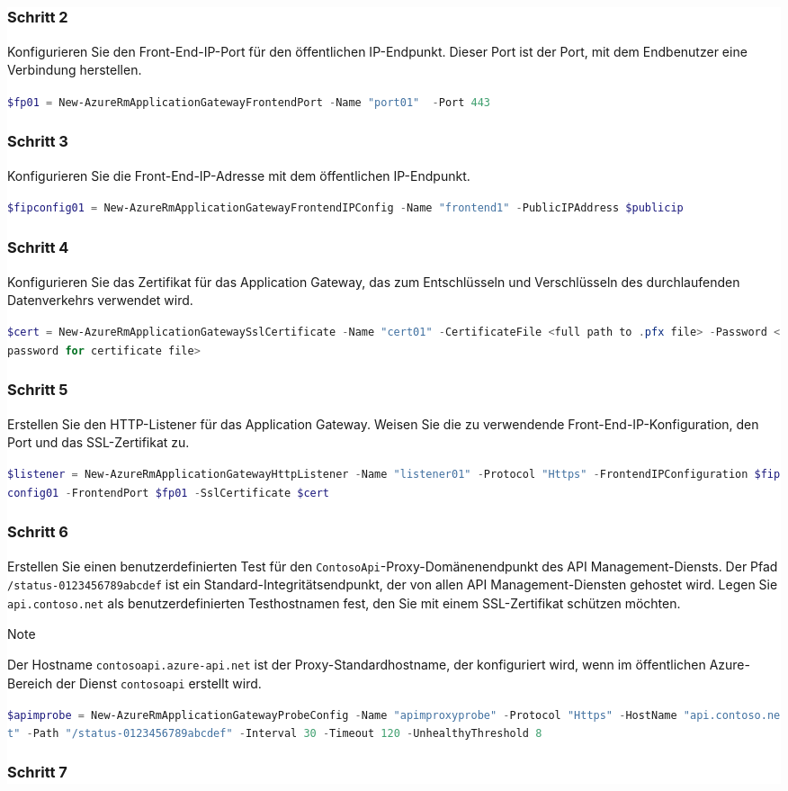 ### <a name="step-2"></a>Schritt 2

Konfigurieren Sie den Front-End-IP-Port für den öffentlichen IP-Endpunkt. Dieser Port ist der Port, mit dem Endbenutzer eine Verbindung herstellen.

```powershell
$fp01 = New-AzureRmApplicationGatewayFrontendPort -Name "port01"  -Port 443
```
### <a name="step-3"></a>Schritt 3

Konfigurieren Sie die Front-End-IP-Adresse mit dem öffentlichen IP-Endpunkt.

```powershell
$fipconfig01 = New-AzureRmApplicationGatewayFrontendIPConfig -Name "frontend1" -PublicIPAddress $publicip
```

### <a name="step-4"></a>Schritt 4

Konfigurieren Sie das Zertifikat für das Application Gateway, das zum Entschlüsseln und Verschlüsseln des durchlaufenden Datenverkehrs verwendet wird.

```powershell
$cert = New-AzureRmApplicationGatewaySslCertificate -Name "cert01" -CertificateFile <full path to .pfx file> -Password <password for certificate file>
```

### <a name="step-5"></a>Schritt 5

Erstellen Sie den HTTP-Listener für das Application Gateway. Weisen Sie die zu verwendende Front-End-IP-Konfiguration, den Port und das SSL-Zertifikat zu.

```powershell
$listener = New-AzureRmApplicationGatewayHttpListener -Name "listener01" -Protocol "Https" -FrontendIPConfiguration $fipconfig01 -FrontendPort $fp01 -SslCertificate $cert
```

### <a name="step-6"></a>Schritt 6

Erstellen Sie einen benutzerdefinierten Test für den `ContosoApi`-Proxy-Domänenendpunkt des API Management-Diensts. Der Pfad `/status-0123456789abcdef` ist ein Standard-Integritätsendpunkt, der von allen API Management-Diensten gehostet wird. Legen Sie `api.contoso.net` als benutzerdefinierten Testhostnamen fest, den Sie mit einem SSL-Zertifikat schützen möchten.

> [!NOTE]
> Der Hostname `contosoapi.azure-api.net` ist der Proxy-Standardhostname, der konfiguriert wird, wenn im öffentlichen Azure-Bereich der Dienst `contosoapi` erstellt wird. 
> 

```powershell
$apimprobe = New-AzureRmApplicationGatewayProbeConfig -Name "apimproxyprobe" -Protocol "Https" -HostName "api.contoso.net" -Path "/status-0123456789abcdef" -Interval 30 -Timeout 120 -UnhealthyThreshold 8
```

### <a name="step-7"></a>Schritt 7
